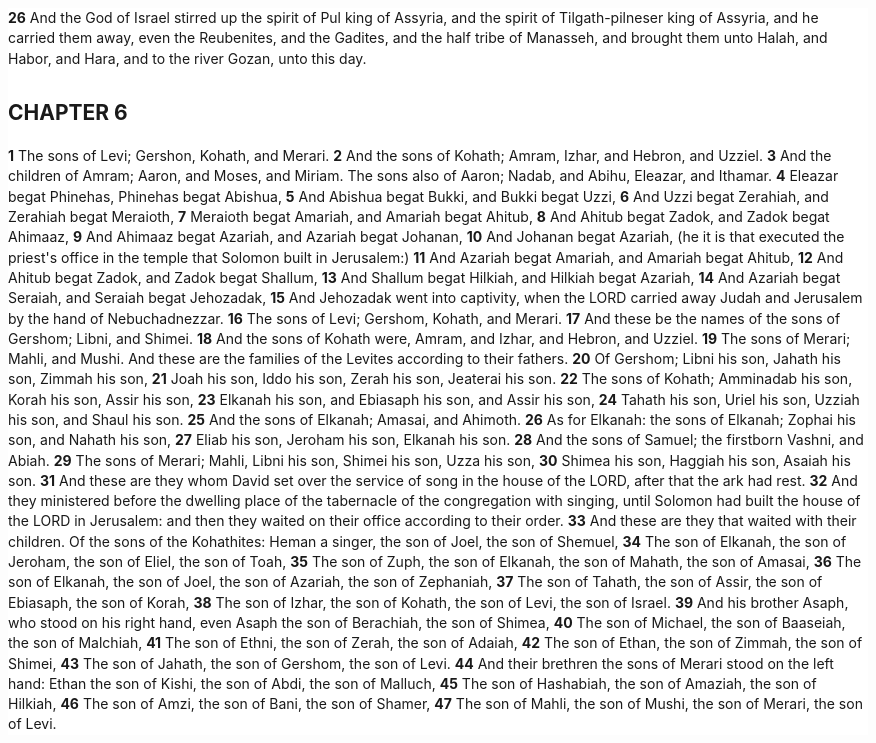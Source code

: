 **26** And the God of Israel stirred up the spirit of Pul king of Assyria, and the spirit of Tilgath-pilneser king of Assyria, and he carried them away, even the Reubenites, and the Gadites, and the half tribe of Manasseh, and brought them unto Halah, and Habor, and Hara, and to the river Gozan, unto this day.

## CHAPTER 6
**1** The sons of Levi; Gershon, Kohath, and Merari.
**2** And the sons of Kohath; Amram, Izhar, and Hebron, and Uzziel.
**3** And the children of Amram; Aaron, and Moses, and Miriam. The sons also of Aaron; Nadab, and Abihu, Eleazar, and Ithamar.
**4** Eleazar begat Phinehas, Phinehas begat Abishua,
**5** And Abishua begat Bukki, and Bukki begat Uzzi,
**6** And Uzzi begat Zerahiah, and Zerahiah begat Meraioth,
**7** Meraioth begat Amariah, and Amariah begat Ahitub,
**8** And Ahitub begat Zadok, and Zadok begat Ahimaaz,
**9** And Ahimaaz begat Azariah, and Azariah begat Johanan,
**10** And Johanan begat Azariah, (he it is that executed the priest's office in the temple that Solomon built in Jerusalem:)
**11** And Azariah begat Amariah, and Amariah begat Ahitub,
**12** And Ahitub begat Zadok, and Zadok begat Shallum,
**13** And Shallum begat Hilkiah, and Hilkiah begat Azariah,
**14** And Azariah begat Seraiah, and Seraiah begat Jehozadak,
**15** And Jehozadak went into captivity, when the LORD carried away Judah and Jerusalem by the hand of Nebuchadnezzar.
**16** The sons of Levi; Gershom, Kohath, and Merari.
**17** And these be the names of the sons of Gershom; Libni, and Shimei.
**18** And the sons of Kohath were, Amram, and Izhar, and Hebron, and Uzziel.
**19** The sons of Merari; Mahli, and Mushi. And these are the families of the Levites according to their fathers.
**20** Of Gershom; Libni his son, Jahath his son, Zimmah his son,
**21** Joah his son, Iddo his son, Zerah his son, Jeaterai his son.
**22** The sons of Kohath; Amminadab his son, Korah his son, Assir his son,
**23** Elkanah his son, and Ebiasaph his son, and Assir his son,
**24** Tahath his son, Uriel his son, Uzziah his son, and Shaul his son.
**25** And the sons of Elkanah; Amasai, and Ahimoth.
**26** As for Elkanah: the sons of Elkanah; Zophai his son, and Nahath his son,
**27** Eliab his son, Jeroham his son, Elkanah his son.
**28** And the sons of Samuel; the firstborn Vashni, and Abiah.
**29** The sons of Merari; Mahli, Libni his son, Shimei his son, Uzza his son,
**30** Shimea his son, Haggiah his son, Asaiah his son.
**31** And these are they whom David set over the service of song in the house of the LORD, after that the ark had rest.
**32** And they ministered before the dwelling place of the tabernacle of the congregation with singing, until Solomon had built the house of the LORD in Jerusalem: and then they waited on their office according to their order.
**33** And these are they that waited with their children. Of the sons of the Kohathites: Heman a singer, the son of Joel, the son of Shemuel,
**34** The son of Elkanah, the son of Jeroham, the son of Eliel, the son of Toah,
**35** The son of Zuph, the son of Elkanah, the son of Mahath, the son of Amasai,
**36** The son of Elkanah, the son of Joel, the son of Azariah, the son of Zephaniah,
**37** The son of Tahath, the son of Assir, the son of Ebiasaph, the son of Korah,
**38** The son of Izhar, the son of Kohath, the son of Levi, the son of Israel.
**39** And his brother Asaph, who stood on his right hand, even Asaph the son of Berachiah, the son of Shimea,
**40** The son of Michael, the son of Baaseiah, the son of Malchiah,
**41** The son of Ethni, the son of Zerah, the son of Adaiah,
**42** The son of Ethan, the son of Zimmah, the son of Shimei,
**43** The son of Jahath, the son of Gershom, the son of Levi.
**44** And their brethren the sons of Merari stood on the left hand: Ethan the son of Kishi, the son of Abdi, the son of Malluch,
**45** The son of Hashabiah, the son of Amaziah, the son of Hilkiah,
**46** The son of Amzi, the son of Bani, the son of Shamer,
**47** The son of Mahli, the son of Mushi, the son of Merari, the son of Levi.